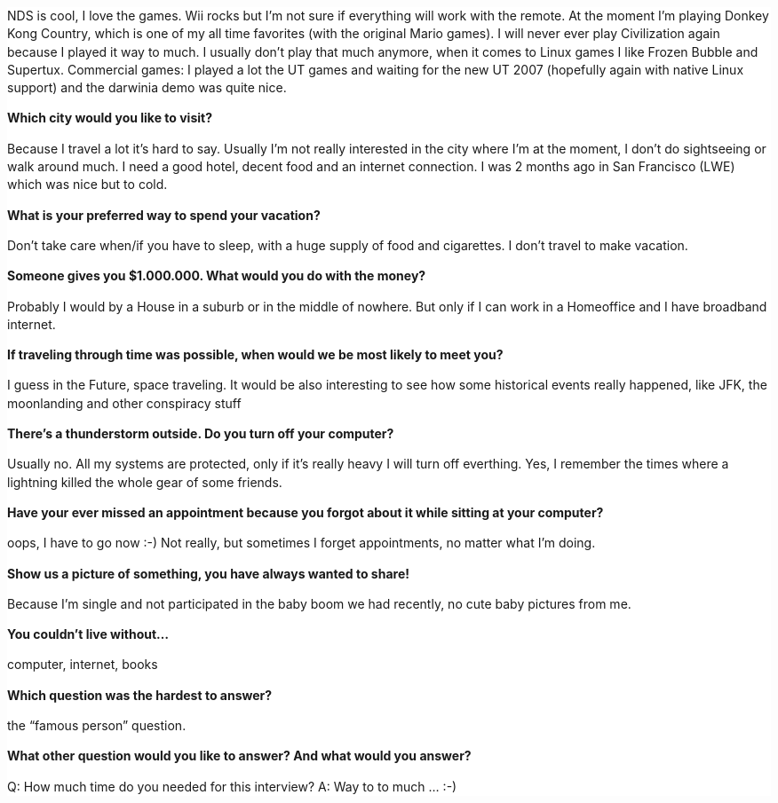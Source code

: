 NDS is cool, I love the games. Wii rocks but I’m not sure if everything will work with the remote. At the moment I’m playing Donkey Kong Country, which is one of my all time favorites (with the original Mario games). I will never ever play Civilization again because I played it way to much. I usually don’t play that much anymore, when it comes to Linux games I like Frozen Bubble and Supertux. Commercial games: I played a lot the UT games and waiting for the new UT 2007 (hopefully again with native Linux support) and the darwinia demo was quite nice.


**Which city would you like to visit?**

Because I travel a lot it’s hard to say. Usually I’m not really interested in the city where I’m at the moment, I don’t do sightseeing or walk around much. I need a good hotel, decent food and an internet connection. I was 2 months ago in San Francisco (LWE) which was nice but to cold.


**What is your preferred way to spend your vacation?**

Don’t take care when/if you have to sleep, with a huge supply of food and cigarettes. I don’t travel to make vacation.


**Someone gives you $1.000.000. What would you do with the money?**

Probably I would by a House in a suburb or in the middle of nowhere. But only if I can work in a Homeoffice and I have broadband internet.


**If traveling through time was possible, when would we be most likely to meet you?**

I guess in the Future, space traveling. It would be also interesting to see how some historical events really happened, like JFK, the moonlanding and other conspiracy stuff


**There’s a thunderstorm outside. Do you turn off your computer?**

Usually no. All my systems are protected, only if it’s really heavy I will turn off everthing. Yes, I remember the times where a lightning killed the whole gear of some friends.


**Have your ever missed an appointment because you forgot about it while sitting at your computer?**

oops, I have to go now :-) Not really, but sometimes I forget appointments, no matter what I’m doing.


**Show us a picture of something, you have always wanted to share!**

Because I’m single and not participated in the baby boom we had recently, no cute baby pictures from me.


**You couldn’t live without…**

computer, internet, books


**Which question was the hardest to answer?**

the “famous person” question.


**What other question would you like to answer? And what would you answer?**

Q: How much time do you needed for this interview?
A: Way to to much … :-)
